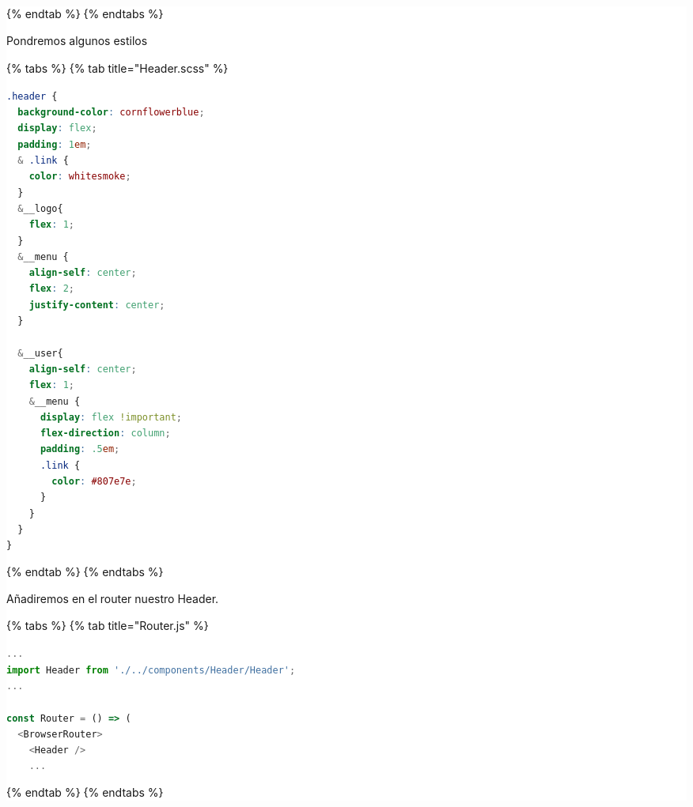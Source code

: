 {% endtab %}
{% endtabs %}

Pondremos algunos estilos

{% tabs %}
{% tab title="Header.scss" %}
```css
.header {
  background-color: cornflowerblue;
  display: flex;
  padding: 1em;
  & .link {
    color: whitesmoke;
  }
  &__logo{
    flex: 1;
  }
  &__menu {
    align-self: center;
    flex: 2;
    justify-content: center;
  }
  
  &__user{
    align-self: center;
    flex: 1;
    &__menu {
      display: flex !important;
      flex-direction: column;
      padding: .5em;
      .link {
        color: #807e7e;
      }
    }
  }
}
```
{% endtab %}
{% endtabs %}

Añadiremos en el router nuestro Header.

{% tabs %}
{% tab title="Router.js" %}
```javascript
...
import Header from './../components/Header/Header';
...

const Router = () => (
  <BrowserRouter>
    <Header />
    ...
```
{% endtab %}
{% endtabs %}
